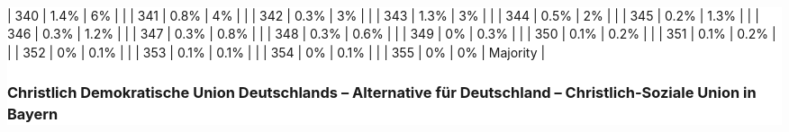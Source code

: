 | 340 | 1.4% | 6% |  |
| 341 | 0.8% | 4% |  |
| 342 | 0.3% | 3% |  |
| 343 | 1.3% | 3% |  |
| 344 | 0.5% | 2% |  |
| 345 | 0.2% | 1.3% |  |
| 346 | 0.3% | 1.2% |  |
| 347 | 0.3% | 0.8% |  |
| 348 | 0.3% | 0.6% |  |
| 349 | 0% | 0.3% |  |
| 350 | 0.1% | 0.2% |  |
| 351 | 0.1% | 0.2% |  |
| 352 | 0% | 0.1% |  |
| 353 | 0.1% | 0.1% |  |
| 354 | 0% | 0.1% |  |
| 355 | 0% | 0% | Majority |

### Christlich Demokratische Union Deutschlands – Alternative für Deutschland – Christlich-Soziale Union in Bayern
